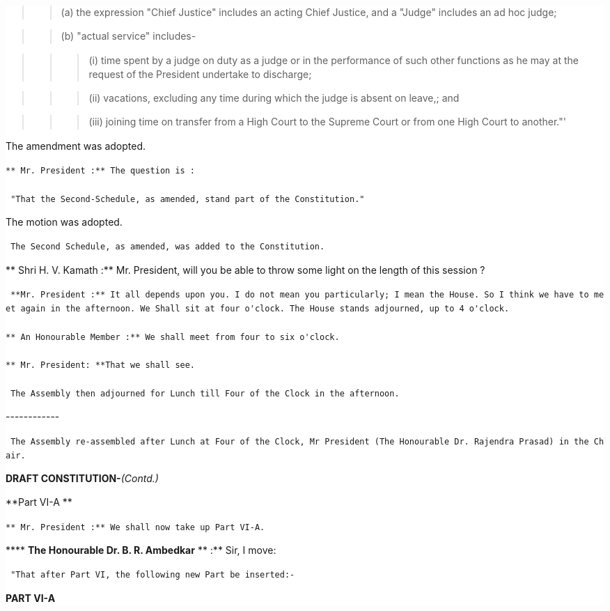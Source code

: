> > (a) the expression "Chief Justice" includes an acting Chief Justice, and a
"Judge" includes an ad hoc judge;

>>

>> (b) "actual service" includes-

>>

>>> (i) time spent by a judge on duty as a judge or in the performance of such
other functions as he may at the request of the President undertake to
discharge;

>>>

>>> (ii) vacations, excluding any time during which the judge is absent on
leave,; and

>>>

>>> (iii) joining time on transfer from a High Court to the Supreme Court or
from one High Court to another."'

The amendment was adopted.

    ** Mr. President :** The question is :

     "That the Second-Schedule, as amended, stand part of the Constitution."

The motion was adopted.

     The Second Schedule, as amended, was added to the Constitution.

   **  Shri H. V. Kamath :** Mr. President, will you be able to throw some light on the length of this session ?

     **Mr. President :** It all depends upon you. I do not mean you particularly; I mean the House. So I think we have to meet again in the afternoon. We Shall sit at four o'clock. The House stands adjourned, up to 4 o'clock.

    ** An Honourable Member :** We shall meet from four to six o'clock.

    ** Mr. President: **That we shall see.

     The Assembly then adjourned for Lunch till Four of the Clock in the afternoon.

\------------

     The Assembly re-assembled after Lunch at Four of the Clock, Mr President (The Honourable Dr. Rajendra Prasad) in the Chair.

**DRAFT CONSTITUTION-**_(Contd.)_

**Part VI-A **

    ** Mr. President :** We shall now take up Part VI-A.

**** **The Honourable Dr. B. R. Ambedkar** ** :** Sir, I move:

     "That after Part VI, the following new Part be inserted:-

**PART VI-A**

